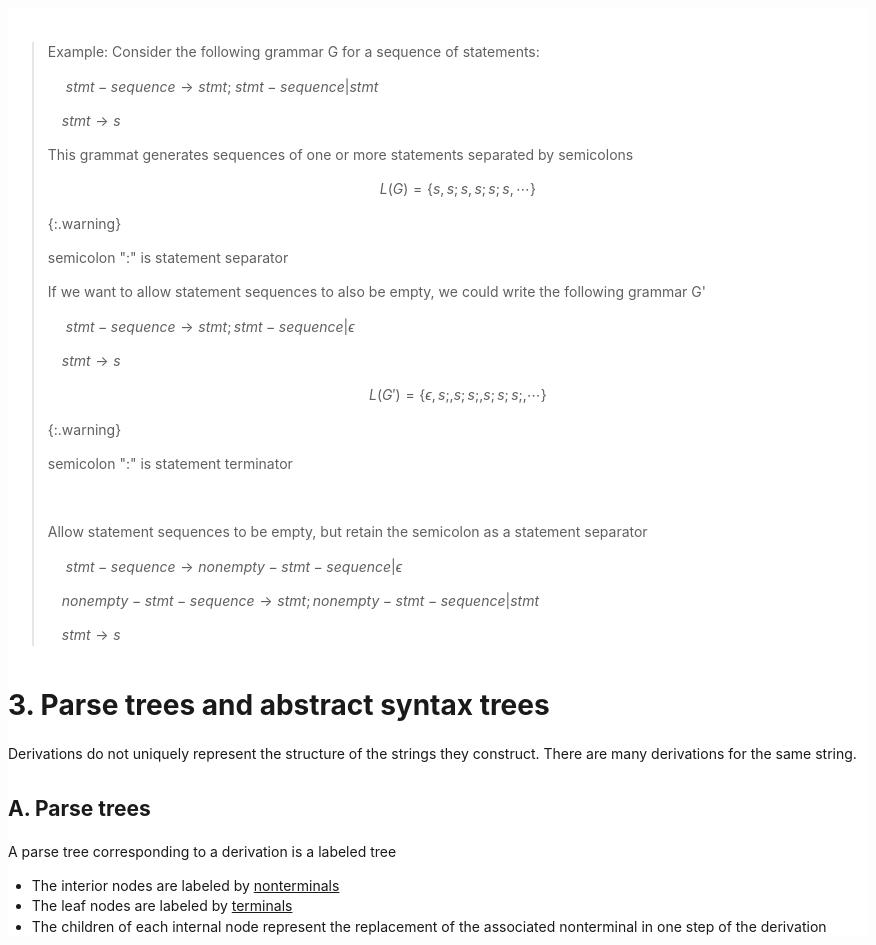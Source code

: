 <br>

> Example: Consider the following grammar G for a sequence of statements:
>
> &emsp; $stmt-sequence\rightarrow stmt;\;stmt-sequence|stmt$
>
> &emsp;$stmt\rightarrow s$
>
> This grammat generates sequences of one or more statements separated by semicolons
>
> $$L(G)=\{s,s;s,s;s;s,\cdots\}$$
>
> {:.warning}
>
>  semicolon ":" is statement separator
>
> If we want to allow statement sequences to also be empty, we could write the following grammar G'
>
> &emsp; $stmt-sequence\rightarrow stmt;stmt-sequence|\epsilon$
>
> &emsp;$stmt\rightarrow s$
>
> $$L(G')=\{\epsilon,s;, s;s;, s;s;s;, \cdots\}$$
>
> {:.warning}
>
> semicolon ":" is statement terminator
>
> <br>
>
> Allow statement sequences to be empty, but retain the semicolon as a statement separator
>
> &emsp; $stmt-sequence\rightarrow nonempty-stmt-sequence|\epsilon$
>
> &emsp;$nonempty-stmt-sequence\rightarrow stmt;nonempty-stmt-sequence|stmt$
>
> &emsp;$stmt\rightarrow s$

# 3. Parse trees and abstract syntax trees

Derivations do not uniquely represent the structure of the strings they construct. There are many derivations for the same string.

## A. Parse trees

A parse tree corresponding to a derivation is a labeled tree

* The interior nodes are labeled by <u>nonterminals</u>
* The leaf nodes are labeled by <u>terminals</u>
* The children of each internal node represent the replacement of the associated nonterminal in one step of the derivation
